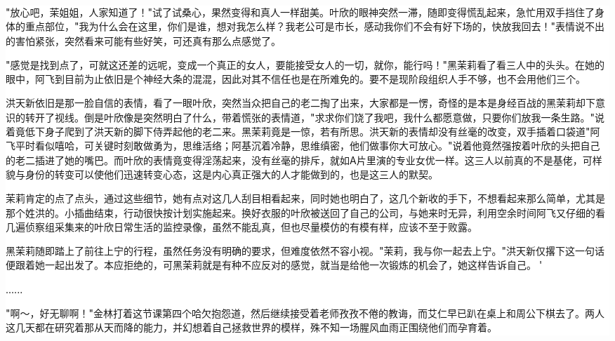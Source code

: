 "放心吧，茉姐姐，人家知道了！"试了试桑心，果然变得和真人一样甜美。叶欣的眼神突然一滞，随即变得慌乱起来，急忙用双手挡住了身体的重点部位，"我为什么会在这里，你们是谁，想对我怎么样？我老公可是市长，感动我你们不会有好下场的，快放我回去！"表情说不出的害怕紧张，突然看来可能有些好笑，可还真有那么点感觉了。

"感觉是找到点了，可就这还差的远呢，变成一个真正的女人，要能接受女人的一切，就你，能行吗！"黑茉莉看了看三人中的头头。在她的眼中，阿飞到目前为止依旧是个神经大条的混混，因此对其不信任也是在所难免的。要不是现阶段组织人手不够，也不会用他们三个。

洪天新依旧是那一脸自信的表情，看了一眼叶欣，突然当众把自己的老二掏了出来，大家都是一愣，奇怪的是本是身经百战的黑茉莉却下意识的转开了视线。倒是叶欣像是突然明白了什么，带着慌张的表情道，"求求你们饶了我吧，我什么都愿意做，只要你们放我一条生路。"说着竟低下身子爬到了洪天新的脚下侍弄起他的老二来。黑茉莉竟是一惊，若有所思。洪天新的表情却没有丝毫的改变，双手插着口袋道"阿飞平时看似嘻哈，可关键时刻敢做勇为，思维活络；阿基沉着冷静，思维缜密，他们做事你大可放心。"说着他竟然强按着叶欣的头把自己的老二插进了她的嘴巴。而叶欣的表情竟变得淫荡起来，没有丝毫的排斥，就如A片里演的专业女优一样。这三人以前真的不是基佬，可样貌与身份的转变可以使他们迅速转变心态，这是内心真正强大的人才能做到的，也是这三人的默契。

茉莉肯定的点了点头，通过这些细节，她有点对这几人刮目相看起来，同时她也明白了，这几个新收的手下，不想看起来那么简单，尤其是那个姓洪的。小插曲结束，行动很快按计划实施起来。换好衣服的叶欣被送回了自己的公司，与她来时无异，利用空余时间阿飞又仔细的看几遍侦察组采集来的叶欣日常生活的监控录像，虽然不能乱真，但也尽量模仿的有模有样，应该不至于败露。

黑茉莉随即踏上了前往上宁的行程，虽然任务没有明确的要求，但难度依然不容小视。"茉莉，我与你一起去上宁。"洪天新仅撂下这一句话便跟着她一起出发了。本应拒绝的，可黑茉莉就是有种不应反对的感觉，就当是给他一次锻炼的机会了，她这样告诉自己。 '

......

"啊～，好无聊啊！"金林打着这节课第四个哈欠抱怨道，然后继续接受着老师孜孜不倦的教诲，而艾仁早已趴在桌上和周公下棋去了。两人这几天都在研究着那从天而降的能力，并幻想着自己拯救世界的模样，殊不知一场腥风血雨正围绕他们而孕育着。


